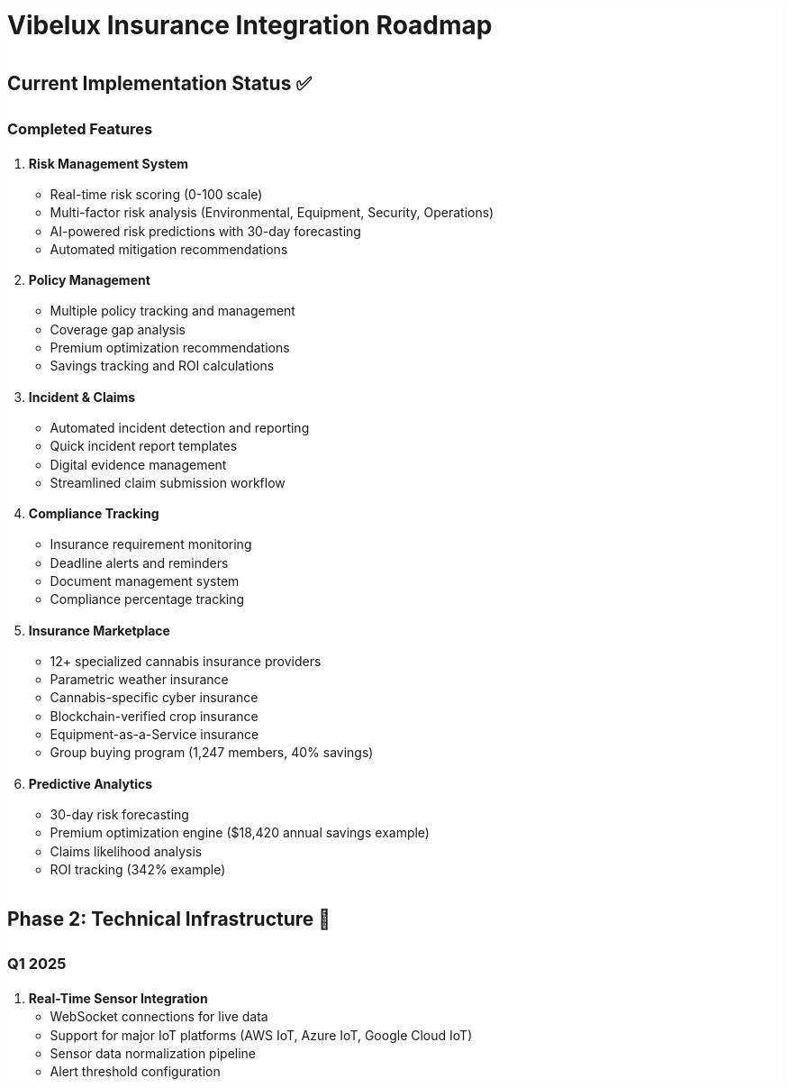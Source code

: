 # Vibelux Insurance Integration Roadmap

## Current Implementation Status ✅

### Completed Features
1. **Risk Management System**
   - Real-time risk scoring (0-100 scale)
   - Multi-factor risk analysis (Environmental, Equipment, Security, Operations)
   - AI-powered risk predictions with 30-day forecasting
   - Automated mitigation recommendations

2. **Policy Management**
   - Multiple policy tracking and management
   - Coverage gap analysis
   - Premium optimization recommendations
   - Savings tracking and ROI calculations

3. **Incident & Claims**
   - Automated incident detection and reporting
   - Quick incident report templates
   - Digital evidence management
   - Streamlined claim submission workflow

4. **Compliance Tracking**
   - Insurance requirement monitoring
   - Deadline alerts and reminders
   - Document management system
   - Compliance percentage tracking

5. **Insurance Marketplace**
   - 12+ specialized cannabis insurance providers
   - Parametric weather insurance
   - Cannabis-specific cyber insurance
   - Blockchain-verified crop insurance
   - Equipment-as-a-Service insurance
   - Group buying program (1,247 members, 40% savings)

6. **Predictive Analytics**
   - 30-day risk forecasting
   - Premium optimization engine ($18,420 annual savings example)
   - Claims likelihood analysis
   - ROI tracking (342% example)

## Phase 2: Technical Infrastructure 🚧

### Q1 2025
1. **Real-Time Sensor Integration**
   - WebSocket connections for live data
   - Support for major IoT platforms (AWS IoT, Azure IoT, Google Cloud IoT)
   - Sensor data normalization pipeline
   - Alert threshold configuration
